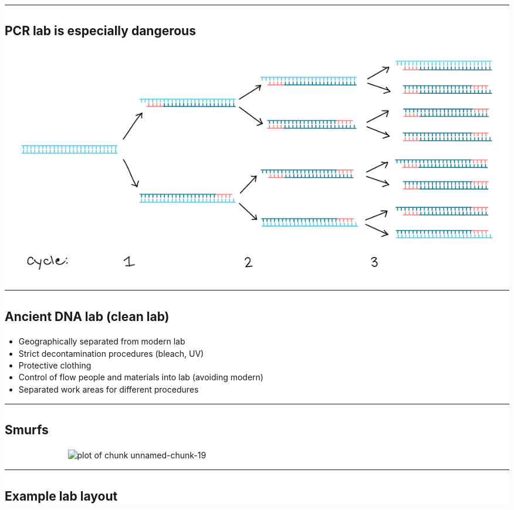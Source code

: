 
---

## PCR lab is especially dangerous

<img src="./assets/img/pcr.png" alt="plot of chunk unnamed-chunk-18" width="100%" style="display: block; margin: auto;" />

--- 

## Ancient DNA lab (clean lab)

- Geographically separated from modern lab
- Strict decontamination procedures (bleach, UV)
- Protective clothing
- Control of flow people and materials into lab (avoiding modern)
- Separated work areas for different procedures

---

## Smurfs

<img src="./assets/img/sina_lab.jpg" alt="plot of chunk unnamed-chunk-19" width="75%" style="display: block; margin: auto;" />

---

## Example lab layout
